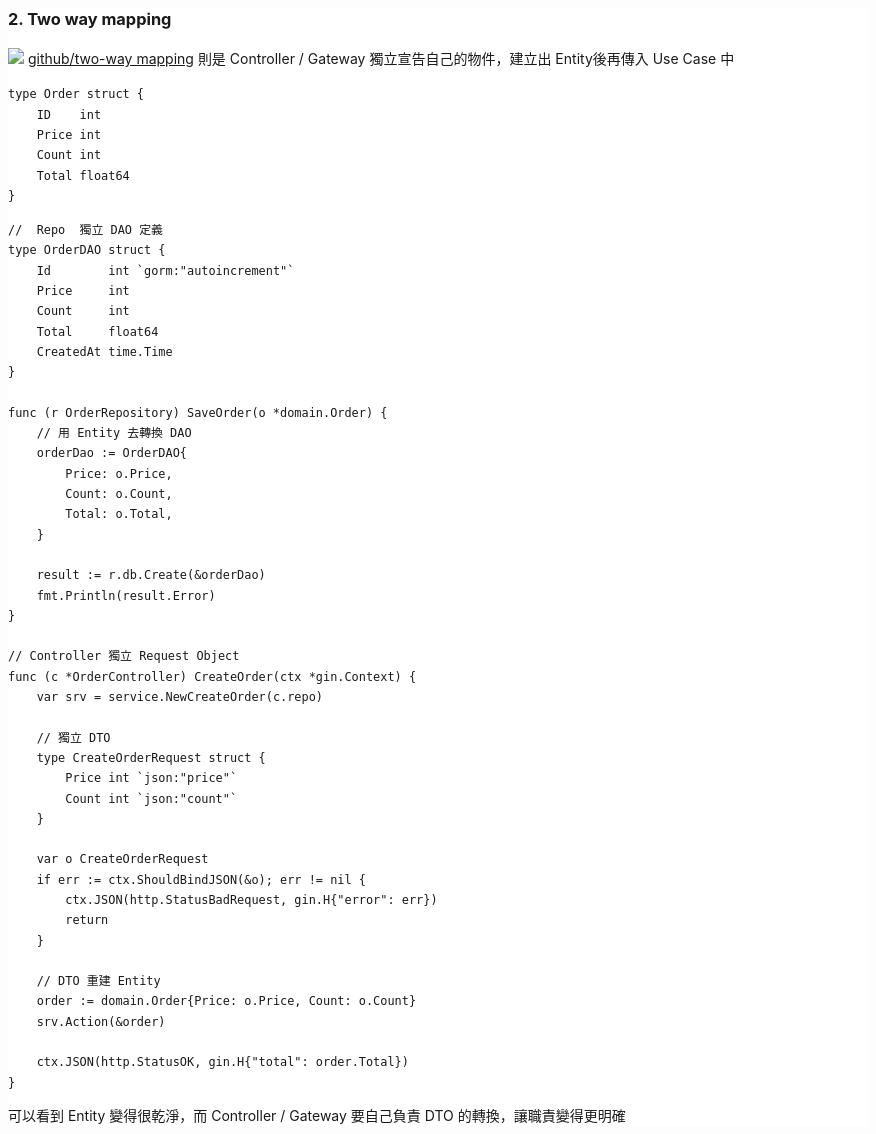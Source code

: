 ### 2. Two way mapping
![](/posts/2022/img/0911/two-way_mapping.jpeg)
[github/two-way mapping](https://github.com/sj82516/clean-architecture-mapping/tree/feat/two-way-mapping) 則是 Controller / Gateway 獨立宣告自己的物件，建立出 Entity後再傳入 Use Case 中

```golang
type Order struct {
	ID    int
	Price int
	Count int
	Total float64
}
```

```golang
//  Repo  獨立 DAO 定義
type OrderDAO struct {
	Id        int `gorm:"autoincrement"`
	Price     int
	Count     int
	Total     float64
	CreatedAt time.Time
}

func (r OrderRepository) SaveOrder(o *domain.Order) {
    // 用 Entity 去轉換 DAO
	orderDao := OrderDAO{
		Price: o.Price,
		Count: o.Count,
		Total: o.Total,
	}

	result := r.db.Create(&orderDao)
	fmt.Println(result.Error)
}

// Controller 獨立 Request Object
func (c *OrderController) CreateOrder(ctx *gin.Context) {
	var srv = service.NewCreateOrder(c.repo)

    // 獨立 DTO 
	type CreateOrderRequest struct {
		Price int `json:"price"`
		Count int `json:"count"`
	}

	var o CreateOrderRequest
	if err := ctx.ShouldBindJSON(&o); err != nil {
		ctx.JSON(http.StatusBadRequest, gin.H{"error": err})
		return
	}

    // DTO 重建 Entity
	order := domain.Order{Price: o.Price, Count: o.Count}
	srv.Action(&order)

	ctx.JSON(http.StatusOK, gin.H{"total": order.Total})
}
```
可以看到 Entity 變得很乾淨，而 Controller / Gateway 要自己負責 DTO 的轉換，讓職責變得更明確
